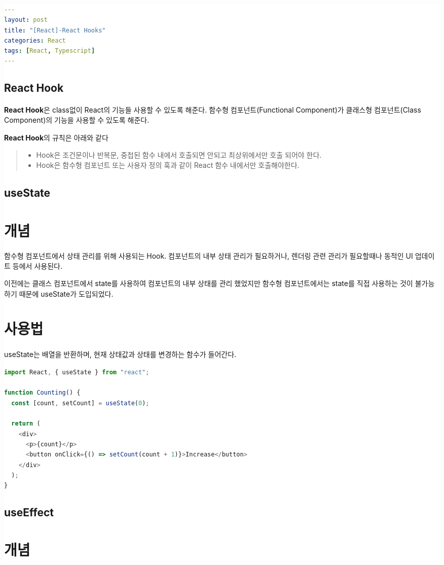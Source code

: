 ```yaml
---
layout: post
title: "[React]-React Hooks"
categories: React
tags: [React, Typescript]
---
```


## React Hook

<span style = "font-weight:bold">React Hook</span>은 class없이 React의 기능들 사용할 수 있도록 해준다. 함수형 컴포넌트(Functional Component)가 클래스형 컴포넌트(Class Component)의 기능을 사용할 수 있도록 해준다.

<span style = "font-weight:bold">React Hook</span>의 규칙은 아래와 같다

> - Hook은 조건문이나 반복문, 중첩된 함수 내에서 호출되면 안되고 최상위에서만 호출 되어야 한다.
> - Hook은 함수형 컴포넌트 또는 사용자 정의 훅과 같이 React 함수 내에서만 호출해야한다.

## useState

# 개념

함수형 컴포넌트에서 상태 관리를 위해 사용되는 Hook.
컴포넌트의 내부 상태 관리가 필요하거나, 렌더링 관련 관리가 필요할때나 동적인 UI 업데이트 등에서 사용된다.

이전에는 클래스 컴포넌트에서 state를 사용하여 컴포넌트의 내부 상태를 관리 했었지만 함수형 컴포넌트에서는 state를 직접 사용하는 것이 불가능 하기 때문에 useState가 도입되었다.

# 사용법

useState는 배열을 반환하며, 현재 상태값과 상태를 변경하는 함수가 들어간다.

```typescript
import React, { useState } from "react";

function Counting() {
  const [count, setCount] = useState(0);

  return (
    <div>
      <p>{count}</p>
      <button onClick={() => setCount(count + 1)}>Increase</button>
    </div>
  );
}
```

## useEffect

# 개념
